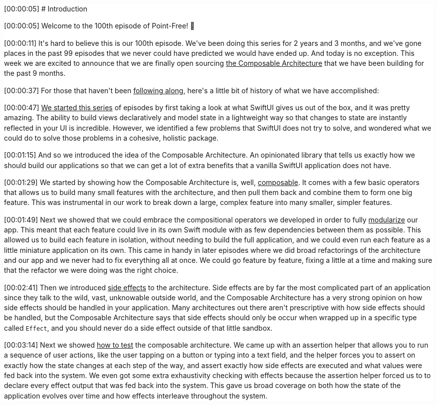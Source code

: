 [00:00:05] # Introduction

[00:00:05] Welcome to the 100th episode of Point-Free! 🚀

[00:00:11] It's hard to believe this is our 100th episode. We've been doing this series for 2 years and 3 months, and we've gone places in the past 99 episodes that we never could have predicted we would have ended up. And today is no exception. This week we are excited to announce that we are finally open sourcing [the Composable Architecture](https://github.com/pointfreeco/swift-composable-architecture) that we have been building for the past 9 months.

[00:00:37] For those that haven't been [following along](/collections/composable-architecture), here's a little bit of history of what we have accomplished:

[00:00:47] [We started this series](/collections/composable-architecture/swiftui-and-state-management) of episodes by first taking a look at what SwiftUI gives us out of the box, and it was pretty amazing. The ability to build views declaratively and model state in a lightweight way so that changes to state are instantly reflected in your UI is incredible. However, we identified a few problems that SwiftUI does not try to solve, and wondered what we could do to solve those problems in a cohesive, holistic package.

[00:01:15] And so we introduced the idea of the Composable Architecture. An opinionated library that tells us exactly how we should build our applications so that we can get a lot of extra benefits that a vanilla SwiftUI application does not have.

[00:01:29] We started by showing how the Composable Architecture is, well, [composable](/collections/composable-architecture/reducers-and-stores). It comes with a few basic operators that allows us to build many small features with the architecture, and then pull them back and combine them to form one big feature. This was instrumental in our work to break down a large, complex feature into many smaller, simpler features.

[00:01:49] Next we showed that we could embrace the compositional operators we developed in order to fully [modularize](/collections/composable-architecture/modularity) our app. This meant that each feature could live in its own Swift module with as few dependencies between them as possible. This allowed us to build each feature in isolation, without needing to build the full application, and we could even run each feature as a little miniature application on its own. This came in handy in later episodes where we did broad refactorings of the architecture and our app and we never had to fix everything all at once. We could go feature by feature, fixing a little at a time and making sure that the refactor we were doing was the right choice.

[00:02:41] Then we introduced [side effects](/collections/composable-architecture/side-effects) to the architecture. Side effects are by far the most complicated part of an application since they talk to the wild, vast, unknowable outside world, and the Composable Architecture has a very strong opinion on how side effects should be handled in your application. Many architectures out there aren't prescriptive with how side effects should be handled, but the Composable Architecture says that side effects should only be occur when wrapped up in a specific type called `Effect`, and you should never do a side effect outside of that little sandbox.

[00:03:14] Next we showed [how to test](/collections/composable-architecture/testing) the composable architecture. We came up with an assertion helper that allows you to run a sequence of user actions, like the user tapping on a button or typing into a text field, and the helper forces you to assert on exactly how the state changes at each step of the way, and assert exactly how side effects are executed and what values were fed back into the system. We even got some extra exhaustivity checking with effects because the assertion helper forced us to to declare every effect output that was fed back into the system. This gave us broad coverage on both how the state of the application evolves over time and how effects interleave throughout the system.
